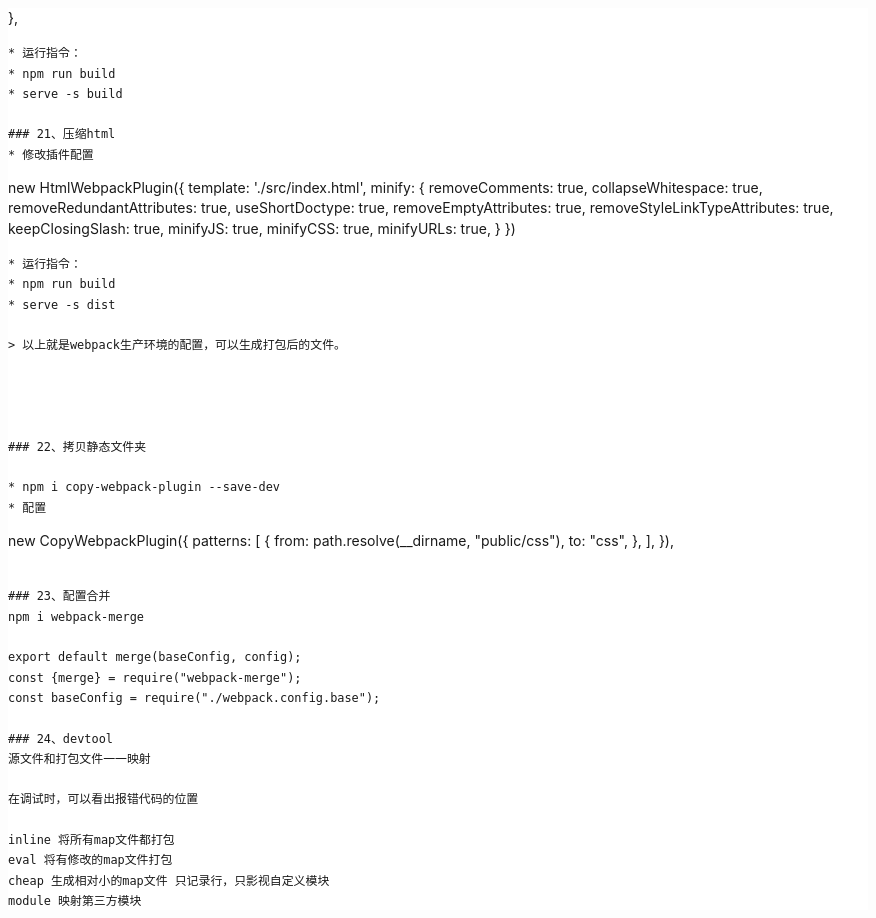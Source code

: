   },
  ```
* 运行指令：
  * npm run build
  * serve -s build 
  
### 21、压缩html
* 修改插件配置
  ```
  new HtmlWebpackPlugin({
    template: './src/index.html',
    minify: {
      removeComments: true,
      collapseWhitespace: true,
      removeRedundantAttributes: true,
      useShortDoctype: true,
      removeEmptyAttributes: true,
      removeStyleLinkTypeAttributes: true,
      keepClosingSlash: true,
      minifyJS: true,
      minifyCSS: true,
      minifyURLs: true,
    }
  })
  ```
* 运行指令：
  * npm run build
  * serve -s dist 
    
> 以上就是webpack生产环境的配置，可以生成打包后的文件。




### 22、拷贝静态文件夹

* npm i copy-webpack-plugin --save-dev
* 配置
```
new CopyWebpackPlugin({
      patterns: [
        {
          from: path.resolve(__dirname, "public/css"),
          to: "css",
        },
      ],
    }),
```

### 23、配置合并
npm i webpack-merge

export default merge(baseConfig, config);
const {merge} = require("webpack-merge");
const baseConfig = require("./webpack.config.base");

### 24、devtool
源文件和打包文件一一映射

在调试时，可以看出报错代码的位置

inline 将所有map文件都打包
eval 将有修改的map文件打包
cheap 生成相对小的map文件 只记录行，只影视自定义模块
module 映射第三方模块
```